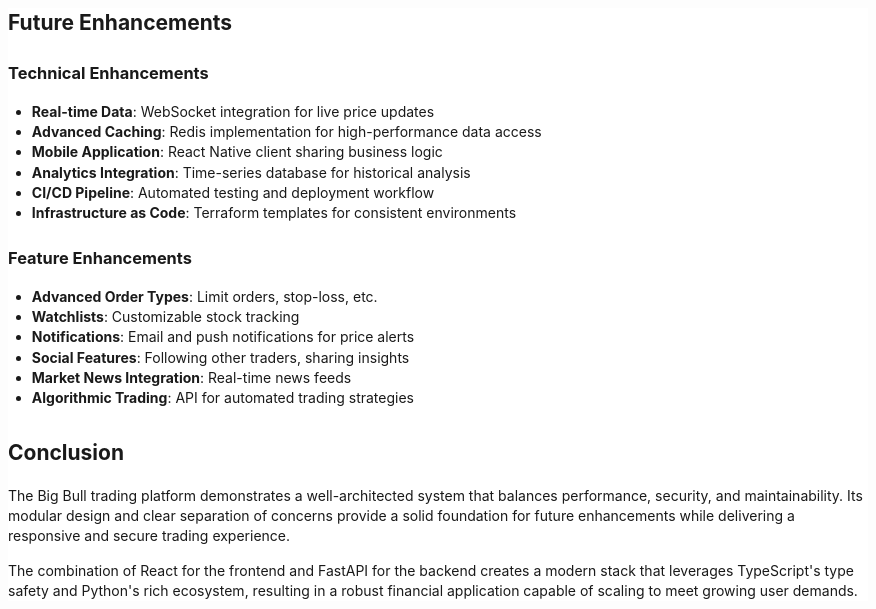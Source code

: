 ## Future Enhancements

### Technical Enhancements
- **Real-time Data**: WebSocket integration for live price updates
- **Advanced Caching**: Redis implementation for high-performance data access
- **Mobile Application**: React Native client sharing business logic
- **Analytics Integration**: Time-series database for historical analysis
- **CI/CD Pipeline**: Automated testing and deployment workflow
- **Infrastructure as Code**: Terraform templates for consistent environments

### Feature Enhancements
- **Advanced Order Types**: Limit orders, stop-loss, etc.
- **Watchlists**: Customizable stock tracking
- **Notifications**: Email and push notifications for price alerts
- **Social Features**: Following other traders, sharing insights
- **Market News Integration**: Real-time news feeds
- **Algorithmic Trading**: API for automated trading strategies

## Conclusion

The Big Bull trading platform demonstrates a well-architected system that balances performance, security, and maintainability. Its modular design and clear separation of concerns provide a solid foundation for future enhancements while delivering a responsive and secure trading experience.

The combination of React for the frontend and FastAPI for the backend creates a modern stack that leverages TypeScript's type safety and Python's rich ecosystem, resulting in a robust financial application capable of scaling to meet growing user demands. 